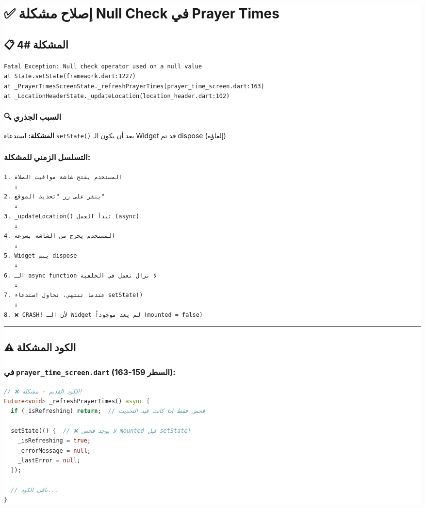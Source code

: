 # ✅ إصلاح مشكلة Null Check في Prayer Times

## 📋 المشكلة #4

```
Fatal Exception: Null check operator used on a null value
at State.setState(framework.dart:1227)
at _PrayerTimesScreenState._refreshPrayerTimes(prayer_time_screen.dart:163)
at _LocationHeaderState._updateLocation(location_header.dart:102)
```

### 🔍 السبب الجذري

**المشكلة:** استدعاء `setState()` بعد أن يكون الـ Widget قد تم dispose (إلغاؤه)

### التسلسل الزمني للمشكلة:

```
1. المستخدم يفتح شاشة مواقيت الصلاة
   ↓
2. ينقر على زر "تحديث الموقع"
   ↓
3. _updateLocation() تبدأ العمل (async)
   ↓
4. المستخدم يخرج من الشاشة بسرعة
   ↓
5. Widget يتم dispose
   ↓
6. الـ async function لا تزال تعمل في الخلفية
   ↓
7. عندما تنتهي، تحاول استدعاء setState()
   ↓
8. ❌ CRASH! لأن الـ Widget لم يعد موجوداً (mounted = false)
```

---

## ⚠️ الكود المشكلة

### في `prayer_time_screen.dart` (السطر 159-163):

```dart
// ❌ الكود القديم - مشكلة!
Future<void> _refreshPrayerTimes() async {
  if (_isRefreshing) return;  // فحص فقط إذا كانت قيد التحديث
  
  setState(() {  // ❌ لا يوجد فحص mounted قبل setState!
    _isRefreshing = true;
    _errorMessage = null;
    _lastError = null;
  });
  
  // باقي الكود...
}
```
